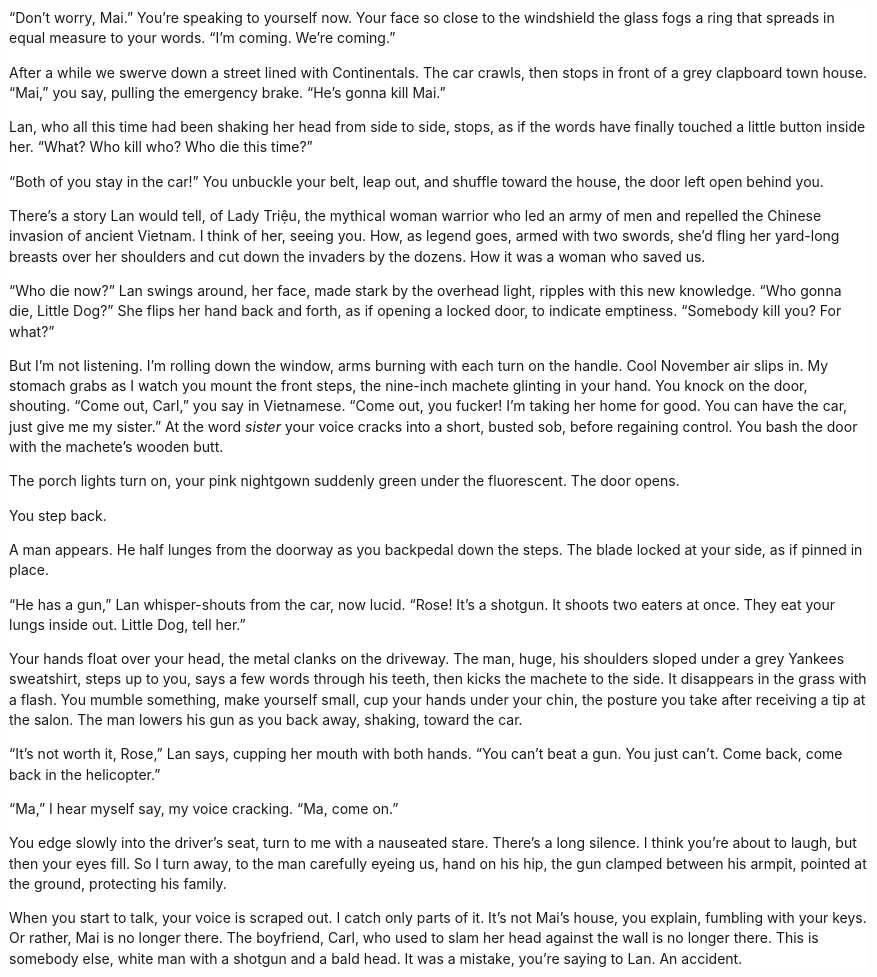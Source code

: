“Don’t worry, Mai.” You’re speaking to yourself now. Your face so close to the windshield the glass fogs a ring that spreads in equal measure to your words. “I’m coming. We’re coming.”

After a while we swerve down a street lined with Continentals. The car crawls, then stops in front of a grey clapboard town house. “Mai,” you say, pulling the emergency brake. “He’s gonna kill Mai.”

Lan, who all this time had been shaking her head from side to side, stops, as if the words have finally touched a little button inside her. “What? Who kill who? Who die this time?”

“Both of you stay in the car!” You unbuckle your belt, leap out, and shuffle toward the house, the door left open behind you.

There’s a story Lan would tell, of Lady Triệu, the mythical woman warrior who led an army of men and repelled the Chinese invasion of ancient Vietnam. I think of her, seeing you. How, as legend goes, armed with two swords, she’d fling her yard-long breasts over her shoulders and cut down the invaders by the dozens. How it was a woman who saved us.

“Who die now?” Lan swings around, her face, made stark by the overhead light, ripples with this new knowledge. “Who gonna die, Little Dog?” She flips her hand back and forth, as if opening a locked door, to indicate emptiness. “Somebody kill you? For what?”

But I’m not listening. I’m rolling down the window, arms burning with each turn on the handle. Cool November air slips in. My stomach grabs as I watch you mount the front steps, the nine-inch machete glinting in your hand. You knock on the door, shouting. “Come out, Carl,” you say in Vietnamese. “Come out, you fucker! I’m taking her home for good. You can have the car, just give me my sister.” At the word _sister_ your voice cracks into a short, busted sob, before regaining control. You bash the door with the machete’s wooden butt.

The porch lights turn on, your pink nightgown suddenly green under the fluorescent. The door opens.

You step back.

A man appears. He half lunges from the doorway as you backpedal down the steps. The blade locked at your side, as if pinned in place.

“He has a gun,” Lan whisper-shouts from the car, now lucid. “Rose! It’s a shotgun. It shoots two eaters at once. They eat your lungs inside out. Little Dog, tell her.”

Your hands float over your head, the metal clanks on the driveway. The man, huge, his shoulders sloped under a grey Yankees sweatshirt, steps up to you, says a few words through his teeth, then kicks the machete to the side. It disappears in the grass with a flash. You mumble something, make yourself small, cup your hands under your chin, the posture you take after receiving a tip at the salon. The man lowers his gun as you back away, shaking, toward the car.

“It’s not worth it, Rose,” Lan says, cupping her mouth with both hands. “You can’t beat a gun. You just can’t. Come back, come back in the helicopter.”

“Ma,” I hear myself say, my voice cracking. “Ma, come on.”

You edge slowly into the driver’s seat, turn to me with a nauseated stare. There’s a long silence. I think you’re about to laugh, but then your eyes fill. So I turn away, to the man carefully eyeing us, hand on his hip, the gun clamped between his armpit, pointed at the ground, protecting his family.

When you start to talk, your voice is scraped out. I catch only parts of it. It’s not Mai’s house, you explain, fumbling with your keys. Or rather, Mai is no longer there. The boyfriend, Carl, who used to slam her head against the wall is no longer there. This is somebody else, white man with a shotgun and a bald head. It was a mistake, you’re saying to Lan. An accident.
